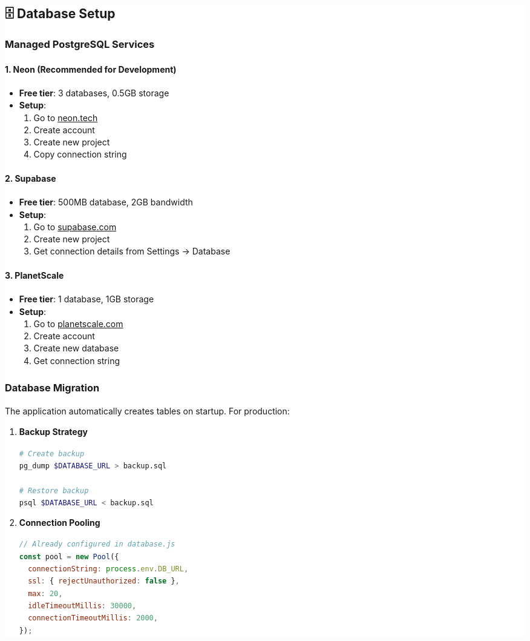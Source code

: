 ## 🗄️ Database Setup

### Managed PostgreSQL Services

#### 1. Neon (Recommended for Development)
- **Free tier**: 3 databases, 0.5GB storage
- **Setup**: 
  1. Go to [neon.tech](https://neon.tech)
  2. Create account
  3. Create new project
  4. Copy connection string

#### 2. Supabase
- **Free tier**: 500MB database, 2GB bandwidth
- **Setup**:
  1. Go to [supabase.com](https://supabase.com)
  2. Create new project
  3. Get connection details from Settings → Database

#### 3. PlanetScale
- **Free tier**: 1 database, 1GB storage
- **Setup**:
  1. Go to [planetscale.com](https://planetscale.com)
  2. Create account
  3. Create new database
  4. Get connection string

### Database Migration

The application automatically creates tables on startup. For production:

1. **Backup Strategy**
   ```bash
   # Create backup
   pg_dump $DATABASE_URL > backup.sql
   
   # Restore backup
   psql $DATABASE_URL < backup.sql
   ```

2. **Connection Pooling**
   ```javascript
   // Already configured in database.js
   const pool = new Pool({
     connectionString: process.env.DB_URL,
     ssl: { rejectUnauthorized: false },
     max: 20,
     idleTimeoutMillis: 30000,
     connectionTimeoutMillis: 2000,
   });
   ```
